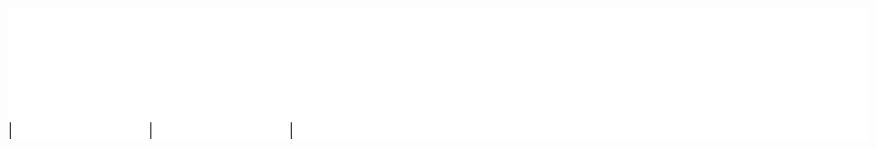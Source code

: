 | <a href="https://jekyllrb.com/docs/home/"><img src="../images/weapons/corroder.png" width="128px"/></a> | <a href="https://jekyllrb.com/docs/home/"><img src="../images/weapons/grenade.png" width="128px"/></a> |